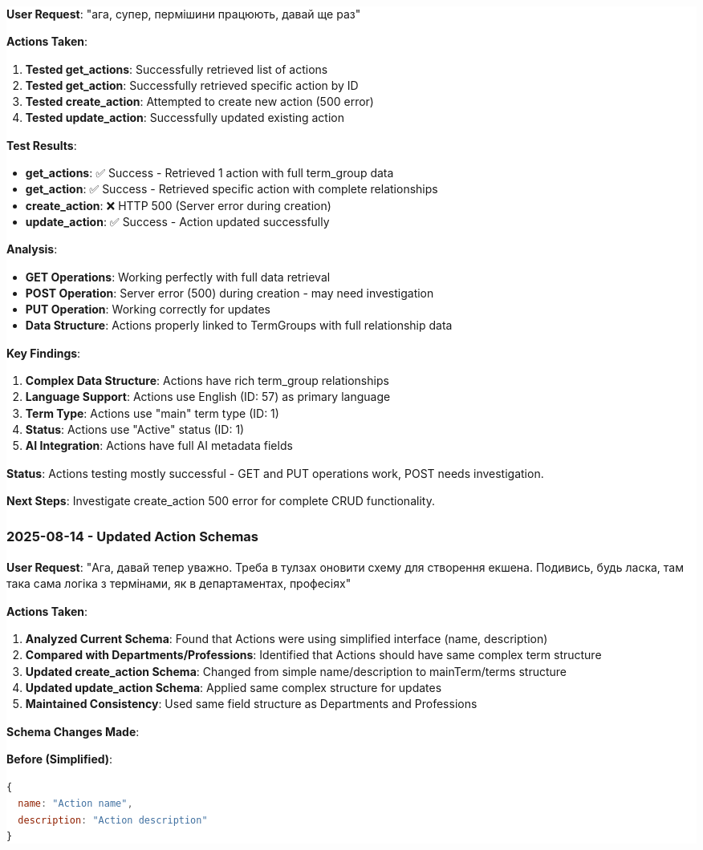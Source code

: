 **User Request**: "ага, супер, пермішини працюють, давай ще раз"

**Actions Taken**:
1. **Tested get_actions**: Successfully retrieved list of actions
2. **Tested get_action**: Successfully retrieved specific action by ID
3. **Tested create_action**: Attempted to create new action (500 error)
4. **Tested update_action**: Successfully updated existing action

**Test Results**:
- **get_actions**: ✅ Success - Retrieved 1 action with full term_group data
- **get_action**: ✅ Success - Retrieved specific action with complete relationships
- **create_action**: ❌ HTTP 500 (Server error during creation)
- **update_action**: ✅ Success - Action updated successfully

**Analysis**:
- **GET Operations**: Working perfectly with full data retrieval
- **POST Operation**: Server error (500) during creation - may need investigation
- **PUT Operation**: Working correctly for updates
- **Data Structure**: Actions properly linked to TermGroups with full relationship data

**Key Findings**:
1. **Complex Data Structure**: Actions have rich term_group relationships
2. **Language Support**: Actions use English (ID: 57) as primary language
3. **Term Type**: Actions use "main" term type (ID: 1)
4. **Status**: Actions use "Active" status (ID: 1)
5. **AI Integration**: Actions have full AI metadata fields

**Status**: Actions testing mostly successful - GET and PUT operations work, POST needs investigation.

**Next Steps**: Investigate create_action 500 error for complete CRUD functionality.

### 2025-08-14 - Updated Action Schemas

**User Request**: "Ага, давай тепер уважно. Треба в тулзах оновити схему для створення екшена. Подивись, будь ласка, там така сама логіка з термінами, як в департаментах, професіях"

**Actions Taken**:
1. **Analyzed Current Schema**: Found that Actions were using simplified interface (name, description)
2. **Compared with Departments/Professions**: Identified that Actions should have same complex term structure
3. **Updated create_action Schema**: Changed from simple name/description to mainTerm/terms structure
4. **Updated update_action Schema**: Applied same complex structure for updates
5. **Maintained Consistency**: Used same field structure as Departments and Professions

**Schema Changes Made**:

**Before (Simplified)**:
```javascript
{
  name: "Action name",
  description: "Action description"
}
```
